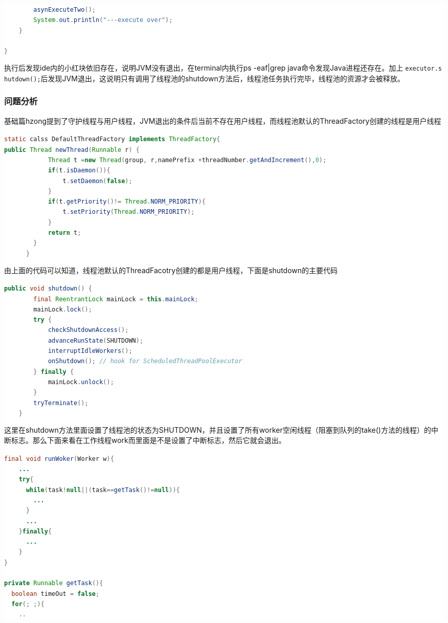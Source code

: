 ```java
        asynExecuteTwo();
        System.out.println("---execute over");
    }

}

```

执行后发现ide内的小红块依旧存在，说明JVM没有退出，在terminal内执行ps -eaf|grep java命令发现Java进程还存在。加上 `executor.shutdown();`后发现JVM退出，这说明只有调用了线程池的shutdown方法后，线程池任务执行完毕，线程池的资源才会被释放。

<h3 id='15'>问题分析</h3>

基础篇hzong提到了守护线程与用户线程，JVM退出的条件后当前不存在用户线程，而线程池默认的ThreadFactory创建的线程是用户线程

```java
static calss DefaultThreadFactory implements ThreadFactory{
public Thread newThread(Runnable r) {
            Thread t =new Thread(group, r,namePrefix +threadNumber.getAndIncrement(),0);
            if(t.isDaemon()){
                t.setDaemon(false);
            }
            if(t.getPriority()!= Thread.NORM_PRIORITY){
                t.setPriority(Thread.NORM_PRIORITY);
            }
            return t;
        }
      }
```

由上面的代码可以知道，线程池默认的ThreadFacotry创建的都是用户线程，下面是shutdown的主要代码

```java
public void shutdown() {
        final ReentrantLock mainLock = this.mainLock;
        mainLock.lock();
        try {
            checkShutdownAccess();
            advanceRunState(SHUTDOWN);
            interruptIdleWorkers();
            onShutdown(); // hook for ScheduledThreadPoolExecutor
        } finally {
            mainLock.unlock();
        }
        tryTerminate();
    }
```

这里在shutdown方法里面设置了线程池的状态为SHUTDOWN，并且设置了所有worker空闲线程（阻塞到队列的take()方法的线程）的中断标志。那么下面来看在工作线程work而里面是不是设置了中断标志，然后它就会退出。

```java
final void runWoker(Worker w){
	...
    try{
      while(task!null||(task==getTask()!=null)){
        ...
      }
      ...
    }finally{
      ...
    }
}

private Runnable getTask(){
  boolean timeOut = false;
  for(; ;){
    ..
```